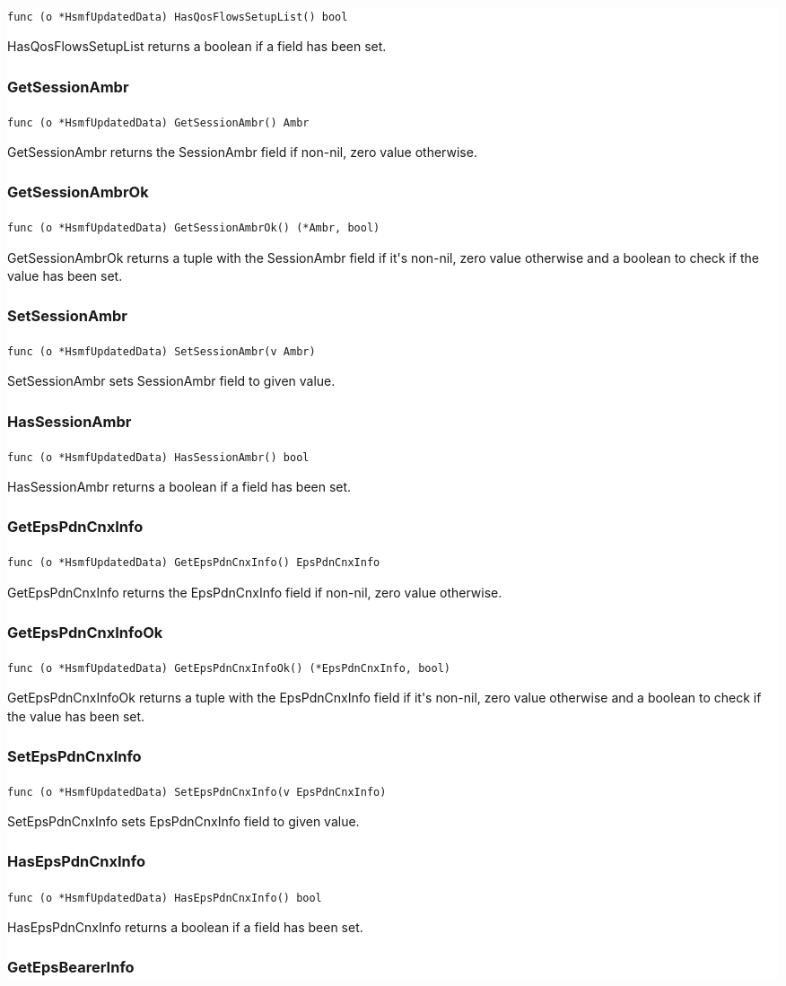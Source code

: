`func (o *HsmfUpdatedData) HasQosFlowsSetupList() bool`

HasQosFlowsSetupList returns a boolean if a field has been set.

### GetSessionAmbr

`func (o *HsmfUpdatedData) GetSessionAmbr() Ambr`

GetSessionAmbr returns the SessionAmbr field if non-nil, zero value otherwise.

### GetSessionAmbrOk

`func (o *HsmfUpdatedData) GetSessionAmbrOk() (*Ambr, bool)`

GetSessionAmbrOk returns a tuple with the SessionAmbr field if it's non-nil, zero value otherwise
and a boolean to check if the value has been set.

### SetSessionAmbr

`func (o *HsmfUpdatedData) SetSessionAmbr(v Ambr)`

SetSessionAmbr sets SessionAmbr field to given value.

### HasSessionAmbr

`func (o *HsmfUpdatedData) HasSessionAmbr() bool`

HasSessionAmbr returns a boolean if a field has been set.

### GetEpsPdnCnxInfo

`func (o *HsmfUpdatedData) GetEpsPdnCnxInfo() EpsPdnCnxInfo`

GetEpsPdnCnxInfo returns the EpsPdnCnxInfo field if non-nil, zero value otherwise.

### GetEpsPdnCnxInfoOk

`func (o *HsmfUpdatedData) GetEpsPdnCnxInfoOk() (*EpsPdnCnxInfo, bool)`

GetEpsPdnCnxInfoOk returns a tuple with the EpsPdnCnxInfo field if it's non-nil, zero value otherwise
and a boolean to check if the value has been set.

### SetEpsPdnCnxInfo

`func (o *HsmfUpdatedData) SetEpsPdnCnxInfo(v EpsPdnCnxInfo)`

SetEpsPdnCnxInfo sets EpsPdnCnxInfo field to given value.

### HasEpsPdnCnxInfo

`func (o *HsmfUpdatedData) HasEpsPdnCnxInfo() bool`

HasEpsPdnCnxInfo returns a boolean if a field has been set.

### GetEpsBearerInfo
